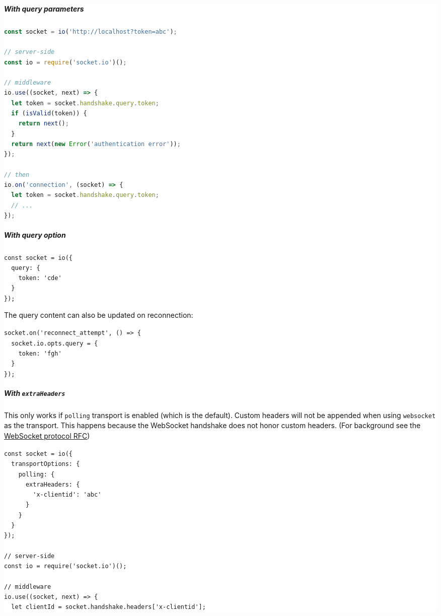 ##### With query parameters

```js
const socket = io('http://localhost?token=abc');

// server-side
const io = require('socket.io')();

// middleware
io.use((socket, next) => {
  let token = socket.handshake.query.token;
  if (isValid(token)) {
    return next();
  }
  return next(new Error('authentication error'));
});

// then
io.on('connection', (socket) => {
  let token = socket.handshake.query.token;
  // ...
});
```

##### With query option

```
const socket = io({
  query: {
    token: 'cde'
  }
});
```

The query content can also be updated on reconnection:

```
socket.on('reconnect_attempt', () => {
  socket.io.opts.query = {
    token: 'fgh'
  }
});
```

##### With `extraHeaders`

This only works if `polling` transport is enabled (which is the default). Custom headers will not be appended when using `websocket` as the transport. This happens because the WebSocket handshake does not honor custom headers. (For background see the [WebSocket protocol RFC](https://tools.ietf.org/html/rfc6455#section-4))

```
const socket = io({
  transportOptions: {
    polling: {
      extraHeaders: {
        'x-clientid': 'abc'
      }
    }
  }
});

// server-side
const io = require('socket.io')();

// middleware
io.use((socket, next) => {
  let clientId = socket.handshake.headers['x-clientid'];
```